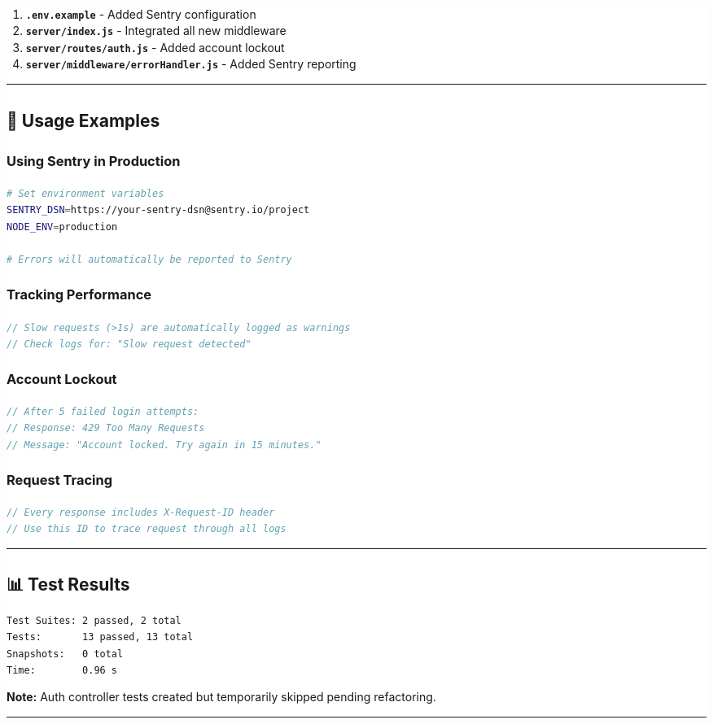 1. **`.env.example`** - Added Sentry configuration
2. **`server/index.js`** - Integrated all new middleware
3. **`server/routes/auth.js`** - Added account lockout
4. **`server/middleware/errorHandler.js`** - Added Sentry reporting

---

## 🚀 Usage Examples

### Using Sentry in Production

```bash
# Set environment variables
SENTRY_DSN=https://your-sentry-dsn@sentry.io/project
NODE_ENV=production

# Errors will automatically be reported to Sentry
```

### Tracking Performance

```javascript
// Slow requests (>1s) are automatically logged as warnings
// Check logs for: "Slow request detected"
```

### Account Lockout

```javascript
// After 5 failed login attempts:
// Response: 429 Too Many Requests
// Message: "Account locked. Try again in 15 minutes."
```

### Request Tracing

```javascript
// Every response includes X-Request-ID header
// Use this ID to trace request through all logs
```

---

## 📊 Test Results

```
Test Suites: 2 passed, 2 total
Tests:       13 passed, 13 total
Snapshots:   0 total
Time:        0.96 s
```

**Note:** Auth controller tests created but temporarily skipped pending refactoring.

---